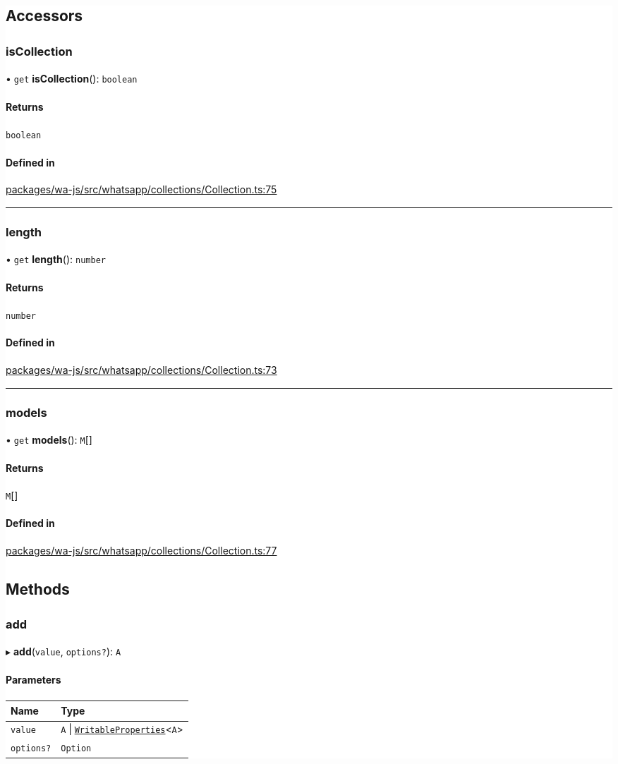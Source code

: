 ## Accessors

### isCollection

• `get` **isCollection**(): `boolean`

#### Returns

`boolean`

#### Defined in

[packages/wa-js/src/whatsapp/collections/Collection.ts:75](https://github.com/wppconnect-team/wa-js/blob/main/src/whatsapp/collections/Collection.ts#L75)

___

### length

• `get` **length**(): `number`

#### Returns

`number`

#### Defined in

[packages/wa-js/src/whatsapp/collections/Collection.ts:73](https://github.com/wppconnect-team/wa-js/blob/main/src/whatsapp/collections/Collection.ts#L73)

___

### models

• `get` **models**(): `M`[]

#### Returns

`M`[]

#### Defined in

[packages/wa-js/src/whatsapp/collections/Collection.ts:77](https://github.com/wppconnect-team/wa-js/blob/main/src/whatsapp/collections/Collection.ts#L77)

## Methods

### add

▸ **add**(`value`, `options?`): `A`

#### Parameters

| Name | Type |
| :------ | :------ |
| `value` | `A` \| [`WritableProperties`](../namespaces/util.md#writableproperties)<`A`\> |
| `options?` | `Option` |
